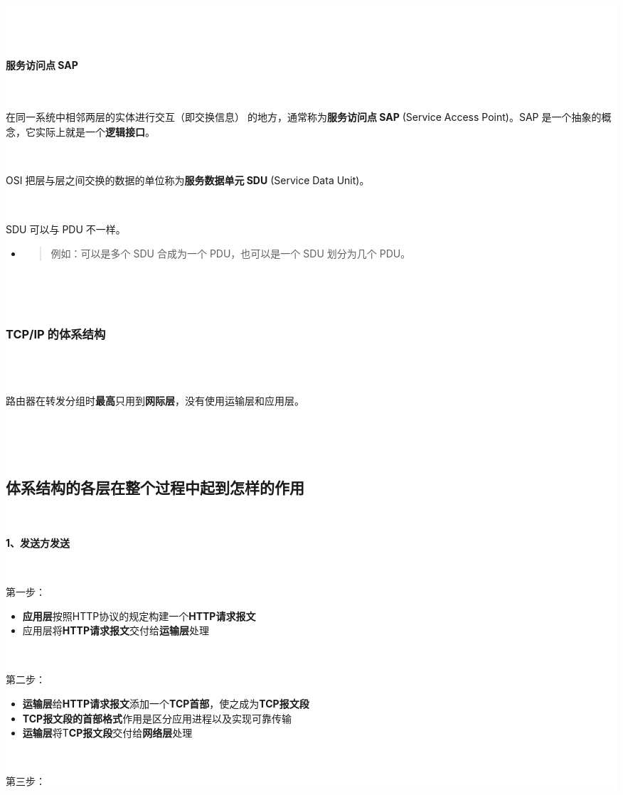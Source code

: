 ‍

‍

#### 服务访问点 SAP

‍

在同一系统中相邻两层的实体进行交互（即交换信息） 的地方，通常称为**服务访问点 SAP** (Service Access Point)。SAP 是一个抽象的概念，它实际上就是一个**逻辑接口**。

‍

OSI 把层与层之间交换的数据的单位称为**服务数据单元 SDU** (Service Data Unit)。

‍

SDU 可以与 PDU 不一样。

* > 例如：可以是多个 SDU 合成为一个 PDU，也可以是一个 SDU 划分为几个 PDU。
  >

‍

‍

### TCP/IP 的体系结构

​  
​​

路由器在转发分组时**最高**只用到**网际层**，没有使用运输层和应用层。

‍

‍

## **体系结构的各层在整个过程中起到怎样的作用**

‍

**1、发送方发送**

‍

第一步：

* **应用层**按照HTTP协议的规定构建一个**HTTP请求报文**
* 应用层将**HTTP请求报文**交付给**运输层**处理

‍

第二步：

* **运输层**给**HTTP请求报文**添加一个**TCP首部**，使之成为**TCP报文段**
* **TCP报文段的首部格式**作用是区分应用进程以及实现可靠传输
* **运输层**将T**CP报文段**交付给**网络层**处理

‍

第三步：
